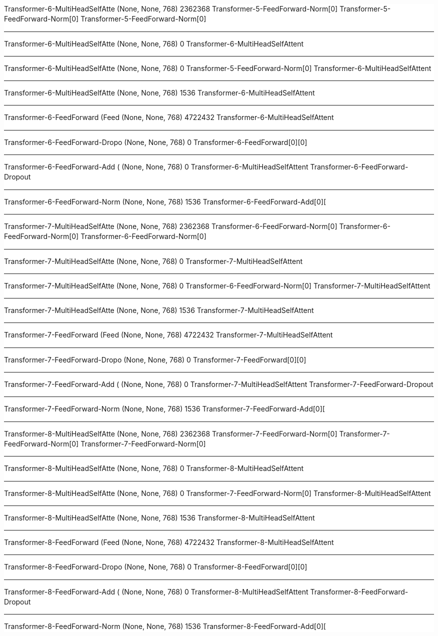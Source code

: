 Transformer-6-MultiHeadSelfAtte (None, None, 768)    2362368     Transformer-5-FeedForward-Norm[0]
                                                                 Transformer-5-FeedForward-Norm[0]
                                                                 Transformer-5-FeedForward-Norm[0]
__________________________________________________________________________________________________
Transformer-6-MultiHeadSelfAtte (None, None, 768)    0           Transformer-6-MultiHeadSelfAttent
__________________________________________________________________________________________________
Transformer-6-MultiHeadSelfAtte (None, None, 768)    0           Transformer-5-FeedForward-Norm[0]
                                                                 Transformer-6-MultiHeadSelfAttent
__________________________________________________________________________________________________
Transformer-6-MultiHeadSelfAtte (None, None, 768)    1536        Transformer-6-MultiHeadSelfAttent
__________________________________________________________________________________________________
Transformer-6-FeedForward (Feed (None, None, 768)    4722432     Transformer-6-MultiHeadSelfAttent
__________________________________________________________________________________________________
Transformer-6-FeedForward-Dropo (None, None, 768)    0           Transformer-6-FeedForward[0][0]  
__________________________________________________________________________________________________
Transformer-6-FeedForward-Add ( (None, None, 768)    0           Transformer-6-MultiHeadSelfAttent
                                                                 Transformer-6-FeedForward-Dropout
__________________________________________________________________________________________________
Transformer-6-FeedForward-Norm  (None, None, 768)    1536        Transformer-6-FeedForward-Add[0][
__________________________________________________________________________________________________
Transformer-7-MultiHeadSelfAtte (None, None, 768)    2362368     Transformer-6-FeedForward-Norm[0]
                                                                 Transformer-6-FeedForward-Norm[0]
                                                                 Transformer-6-FeedForward-Norm[0]
__________________________________________________________________________________________________
Transformer-7-MultiHeadSelfAtte (None, None, 768)    0           Transformer-7-MultiHeadSelfAttent
__________________________________________________________________________________________________
Transformer-7-MultiHeadSelfAtte (None, None, 768)    0           Transformer-6-FeedForward-Norm[0]
                                                                 Transformer-7-MultiHeadSelfAttent
__________________________________________________________________________________________________
Transformer-7-MultiHeadSelfAtte (None, None, 768)    1536        Transformer-7-MultiHeadSelfAttent
__________________________________________________________________________________________________
Transformer-7-FeedForward (Feed (None, None, 768)    4722432     Transformer-7-MultiHeadSelfAttent
__________________________________________________________________________________________________
Transformer-7-FeedForward-Dropo (None, None, 768)    0           Transformer-7-FeedForward[0][0]  
__________________________________________________________________________________________________
Transformer-7-FeedForward-Add ( (None, None, 768)    0           Transformer-7-MultiHeadSelfAttent
                                                                 Transformer-7-FeedForward-Dropout
__________________________________________________________________________________________________
Transformer-7-FeedForward-Norm  (None, None, 768)    1536        Transformer-7-FeedForward-Add[0][
__________________________________________________________________________________________________
Transformer-8-MultiHeadSelfAtte (None, None, 768)    2362368     Transformer-7-FeedForward-Norm[0]
                                                                 Transformer-7-FeedForward-Norm[0]
                                                                 Transformer-7-FeedForward-Norm[0]
__________________________________________________________________________________________________
Transformer-8-MultiHeadSelfAtte (None, None, 768)    0           Transformer-8-MultiHeadSelfAttent
__________________________________________________________________________________________________
Transformer-8-MultiHeadSelfAtte (None, None, 768)    0           Transformer-7-FeedForward-Norm[0]
                                                                 Transformer-8-MultiHeadSelfAttent
__________________________________________________________________________________________________
Transformer-8-MultiHeadSelfAtte (None, None, 768)    1536        Transformer-8-MultiHeadSelfAttent
__________________________________________________________________________________________________
Transformer-8-FeedForward (Feed (None, None, 768)    4722432     Transformer-8-MultiHeadSelfAttent
__________________________________________________________________________________________________
Transformer-8-FeedForward-Dropo (None, None, 768)    0           Transformer-8-FeedForward[0][0]  
__________________________________________________________________________________________________
Transformer-8-FeedForward-Add ( (None, None, 768)    0           Transformer-8-MultiHeadSelfAttent
                                                                 Transformer-8-FeedForward-Dropout
__________________________________________________________________________________________________
Transformer-8-FeedForward-Norm  (None, None, 768)    1536        Transformer-8-FeedForward-Add[0][